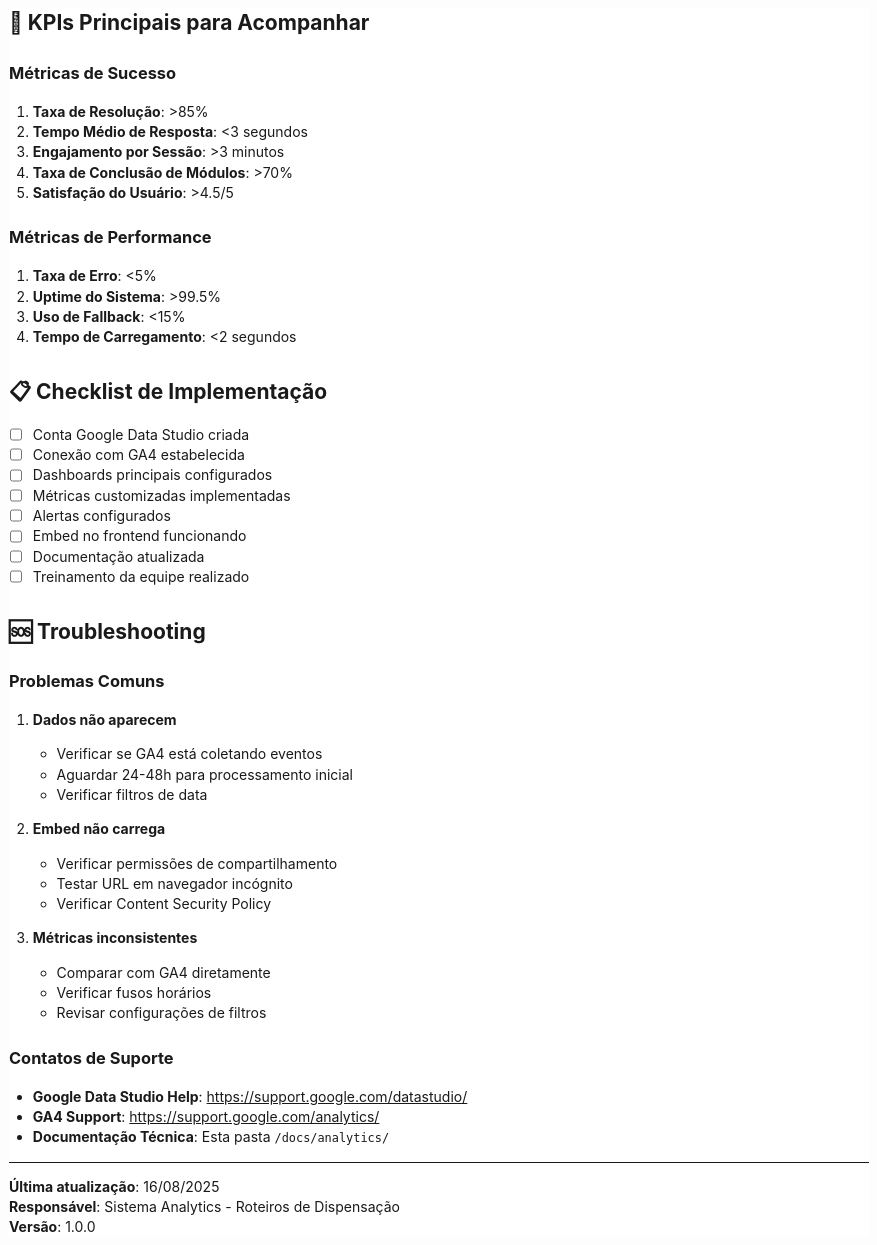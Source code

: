 ## 🎯 **KPIs Principais para Acompanhar**

### Métricas de Sucesso
1. **Taxa de Resolução**: >85%
2. **Tempo Médio de Resposta**: <3 segundos
3. **Engajamento por Sessão**: >3 minutos
4. **Taxa de Conclusão de Módulos**: >70%
5. **Satisfação do Usuário**: >4.5/5

### Métricas de Performance
1. **Taxa de Erro**: <5%
2. **Uptime do Sistema**: >99.5%
3. **Uso de Fallback**: <15%
4. **Tempo de Carregamento**: <2 segundos

## 📋 **Checklist de Implementação**

- [ ] Conta Google Data Studio criada
- [ ] Conexão com GA4 estabelecida
- [ ] Dashboards principais configurados
- [ ] Métricas customizadas implementadas
- [ ] Alertas configurados
- [ ] Embed no frontend funcionando
- [ ] Documentação atualizada
- [ ] Treinamento da equipe realizado

## 🆘 **Troubleshooting**

### Problemas Comuns

1. **Dados não aparecem**
   - Verificar se GA4 está coletando eventos
   - Aguardar 24-48h para processamento inicial
   - Verificar filtros de data

2. **Embed não carrega**
   - Verificar permissões de compartilhamento
   - Testar URL em navegador incógnito
   - Verificar Content Security Policy

3. **Métricas inconsistentes**
   - Comparar com GA4 diretamente
   - Verificar fusos horários
   - Revisar configurações de filtros

### Contatos de Suporte
- **Google Data Studio Help**: https://support.google.com/datastudio/
- **GA4 Support**: https://support.google.com/analytics/
- **Documentação Técnica**: Esta pasta `/docs/analytics/`

---

**Última atualização**: 16/08/2025  
**Responsável**: Sistema Analytics - Roteiros de Dispensação  
**Versão**: 1.0.0